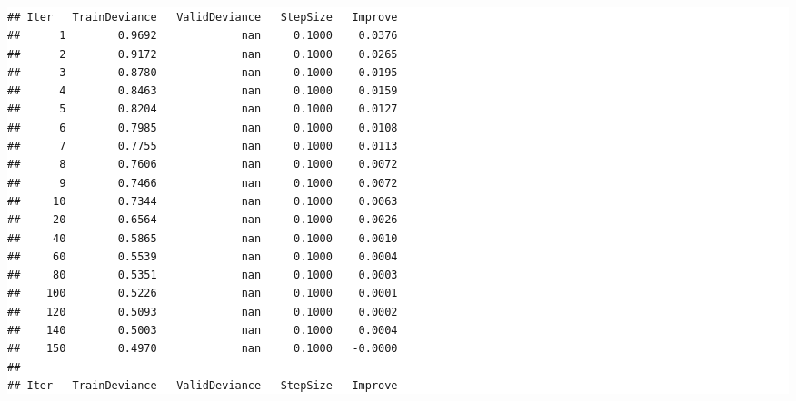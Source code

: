     ## Iter   TrainDeviance   ValidDeviance   StepSize   Improve
    ##      1        0.9692             nan     0.1000    0.0376
    ##      2        0.9172             nan     0.1000    0.0265
    ##      3        0.8780             nan     0.1000    0.0195
    ##      4        0.8463             nan     0.1000    0.0159
    ##      5        0.8204             nan     0.1000    0.0127
    ##      6        0.7985             nan     0.1000    0.0108
    ##      7        0.7755             nan     0.1000    0.0113
    ##      8        0.7606             nan     0.1000    0.0072
    ##      9        0.7466             nan     0.1000    0.0072
    ##     10        0.7344             nan     0.1000    0.0063
    ##     20        0.6564             nan     0.1000    0.0026
    ##     40        0.5865             nan     0.1000    0.0010
    ##     60        0.5539             nan     0.1000    0.0004
    ##     80        0.5351             nan     0.1000    0.0003
    ##    100        0.5226             nan     0.1000    0.0001
    ##    120        0.5093             nan     0.1000    0.0002
    ##    140        0.5003             nan     0.1000    0.0004
    ##    150        0.4970             nan     0.1000   -0.0000
    ## 
    ## Iter   TrainDeviance   ValidDeviance   StepSize   Improve